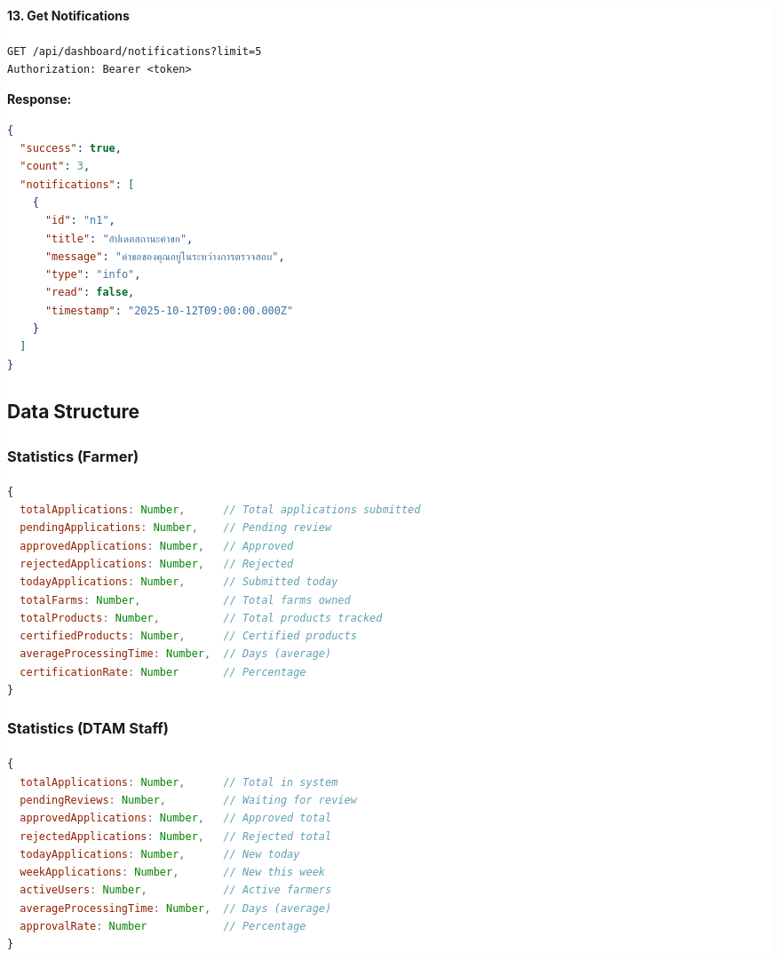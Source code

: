 #### 13. Get Notifications

```http
GET /api/dashboard/notifications?limit=5
Authorization: Bearer <token>
```

**Response:**

```json
{
  "success": true,
  "count": 3,
  "notifications": [
    {
      "id": "n1",
      "title": "อัปเดตสถานะคำขอ",
      "message": "คำขอของคุณอยู่ในระหว่างการตรวจสอบ",
      "type": "info",
      "read": false,
      "timestamp": "2025-10-12T09:00:00.000Z"
    }
  ]
}
```

## Data Structure

### Statistics (Farmer)

```javascript
{
  totalApplications: Number,      // Total applications submitted
  pendingApplications: Number,    // Pending review
  approvedApplications: Number,   // Approved
  rejectedApplications: Number,   // Rejected
  todayApplications: Number,      // Submitted today
  totalFarms: Number,             // Total farms owned
  totalProducts: Number,          // Total products tracked
  certifiedProducts: Number,      // Certified products
  averageProcessingTime: Number,  // Days (average)
  certificationRate: Number       // Percentage
}
```

### Statistics (DTAM Staff)

```javascript
{
  totalApplications: Number,      // Total in system
  pendingReviews: Number,         // Waiting for review
  approvedApplications: Number,   // Approved total
  rejectedApplications: Number,   // Rejected total
  todayApplications: Number,      // New today
  weekApplications: Number,       // New this week
  activeUsers: Number,            // Active farmers
  averageProcessingTime: Number,  // Days (average)
  approvalRate: Number            // Percentage
}
```
